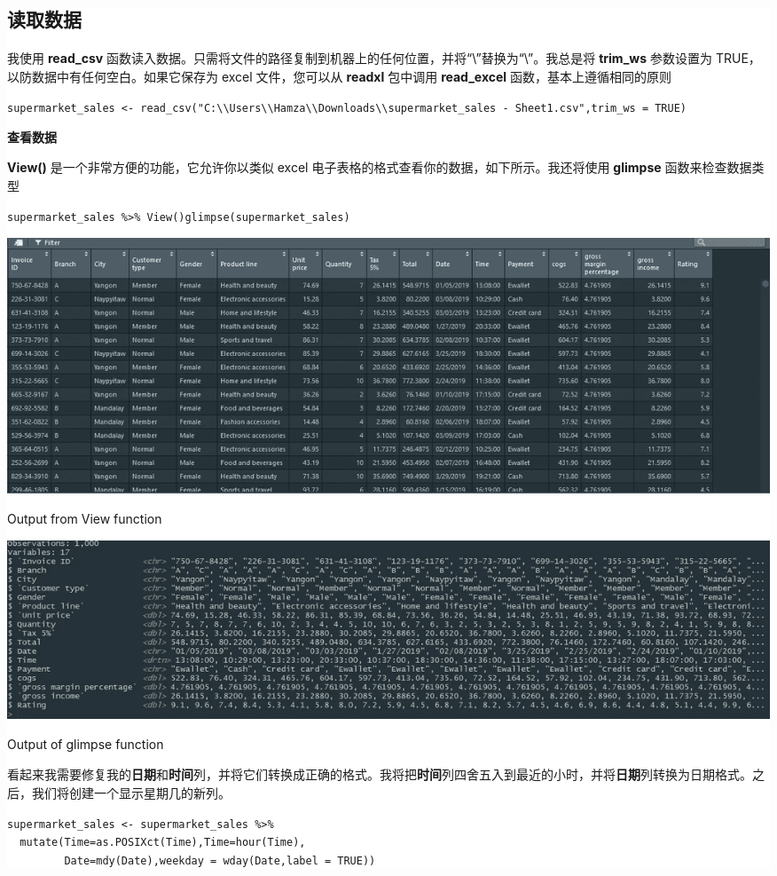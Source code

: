 ## 读取数据

我使用 **read_csv** 函数读入数据。只需将文件的路径复制到机器上的任何位置，并将“\”替换为“\\”。我总是将 **trim_ws** 参数设置为 TRUE，以防数据中有任何空白。如果它保存为 excel 文件，您可以从 **readxl** 包中调用 **read_excel** 函数，基本上遵循相同的原则

```
supermarket_sales <- read_csv("C:\\Users\\Hamza\\Downloads\\supermarket_sales - Sheet1.csv",trim_ws = TRUE)
```

**查看数据**

**View()** 是一个非常方便的功能，它允许你以类似 excel 电子表格的格式查看你的数据，如下所示。我还将使用 **glimpse** 函数来检查数据类型

```
supermarket_sales %>% View()glimpse(supermarket_sales)
```

![](img/4d1885a0463215eee184ca509034ad10.png)

Output from View function

![](img/3ec2d2a5b35ef30e5de5a84149f7c5bb.png)

Output of glimpse function

看起来我需要修复我的**日期**和**时间**列，并将它们转换成正确的格式。我将把**时间**列四舍五入到最近的小时，并将**日期**列转换为日期格式。之后，我们将创建一个显示星期几的新列。

```
supermarket_sales <- supermarket_sales %>% 
  mutate(Time=as.POSIXct(Time),Time=hour(Time),
         Date=mdy(Date),weekday = wday(Date,label = TRUE))
```
